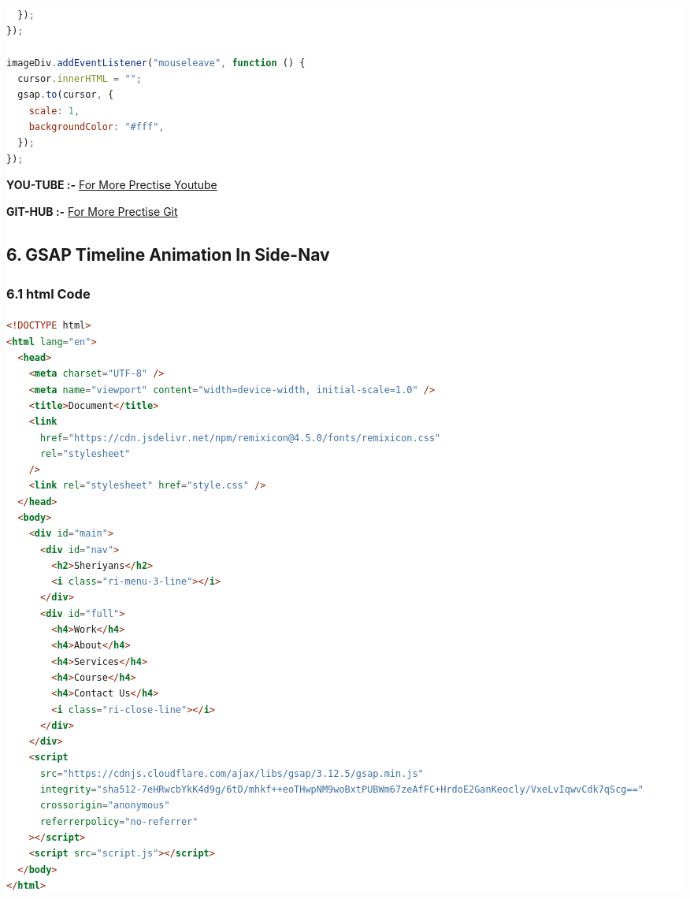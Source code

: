 ```javascript
  });
});

imageDiv.addEventListener("mouseleave", function () {
  cursor.innerHTML = "";
  gsap.to(cursor, {
    scale: 1,
    backgroundColor: "#fff",
  });
});
```

**YOU-TUBE :-** [For More Prectise Youtube](https://www.youtube.com/watch?v=laCL0zsPzlY&list=PL8bX3D8aBEpkD5opCcetjXAJPCggJUfF5)

**GIT-HUB :-** [For More Prectise Git ](https://github.com/codegridweb/landing-page-animation-with-project-preview)

## 6. GSAP Timeline Animation In Side-Nav

### 6.1 html Code

```html
<!DOCTYPE html>
<html lang="en">
  <head>
    <meta charset="UTF-8" />
    <meta name="viewport" content="width=device-width, initial-scale=1.0" />
    <title>Document</title>
    <link
      href="https://cdn.jsdelivr.net/npm/remixicon@4.5.0/fonts/remixicon.css"
      rel="stylesheet"
    />
    <link rel="stylesheet" href="style.css" />
  </head>
  <body>
    <div id="main">
      <div id="nav">
        <h2>Sheriyans</h2>
        <i class="ri-menu-3-line"></i>
      </div>
      <div id="full">
        <h4>Work</h4>
        <h4>About</h4>
        <h4>Services</h4>
        <h4>Course</h4>
        <h4>Contact Us</h4>
        <i class="ri-close-line"></i>
      </div>
    </div>
    <script
      src="https://cdnjs.cloudflare.com/ajax/libs/gsap/3.12.5/gsap.min.js"
      integrity="sha512-7eHRwcbYkK4d9g/6tD/mhkf++eoTHwpNM9woBxtPUBWm67zeAfFC+HrdoE2GanKeocly/VxeLvIqwvCdk7qScg=="
      crossorigin="anonymous"
      referrerpolicy="no-referrer"
    ></script>
    <script src="script.js"></script>
  </body>
</html>
```
